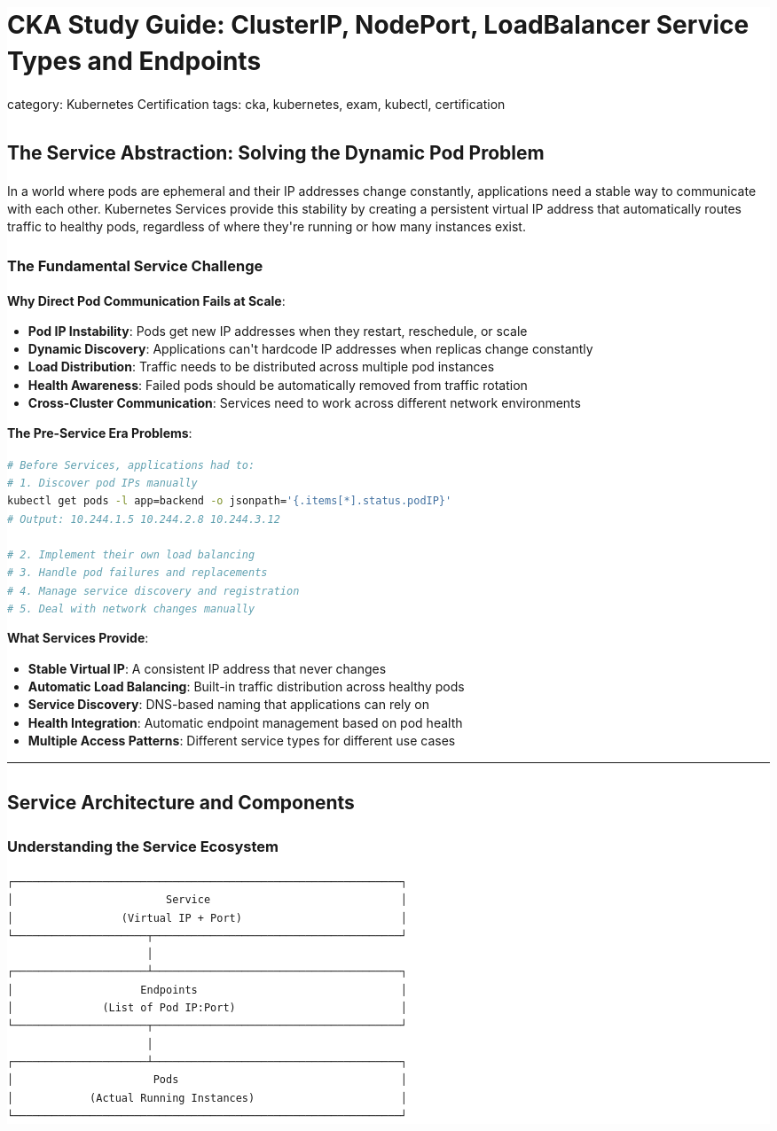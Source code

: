 # CKA Study Guide: ClusterIP, NodePort, LoadBalancer Service Types and Endpoints
category: Kubernetes Certification
tags: cka, kubernetes, exam, kubectl, certification

## **The Service Abstraction: Solving the Dynamic Pod Problem**

In a world where pods are ephemeral and their IP addresses change constantly, applications need a stable way to communicate with each other. Kubernetes Services provide this stability by creating a persistent virtual IP address that automatically routes traffic to healthy pods, regardless of where they're running or how many instances exist.

### The Fundamental Service Challenge

**Why Direct Pod Communication Fails at Scale**:
- **Pod IP Instability**: Pods get new IP addresses when they restart, reschedule, or scale
- **Dynamic Discovery**: Applications can't hardcode IP addresses when replicas change constantly
- **Load Distribution**: Traffic needs to be distributed across multiple pod instances
- **Health Awareness**: Failed pods should be automatically removed from traffic rotation
- **Cross-Cluster Communication**: Services need to work across different network environments

**The Pre-Service Era Problems**:
```bash
# Before Services, applications had to:
# 1. Discover pod IPs manually
kubectl get pods -l app=backend -o jsonpath='{.items[*].status.podIP}'
# Output: 10.244.1.5 10.244.2.8 10.244.3.12

# 2. Implement their own load balancing
# 3. Handle pod failures and replacements
# 4. Manage service discovery and registration
# 5. Deal with network changes manually
```

**What Services Provide**:
- **Stable Virtual IP**: A consistent IP address that never changes
- **Automatic Load Balancing**: Built-in traffic distribution across healthy pods
- **Service Discovery**: DNS-based naming that applications can rely on
- **Health Integration**: Automatic endpoint management based on pod health
- **Multiple Access Patterns**: Different service types for different use cases

---

## **Service Architecture and Components**

### Understanding the Service Ecosystem

```
┌─────────────────────────────────────────────────────────────┐
│                        Service                              │
│                 (Virtual IP + Port)                         │
└─────────────────────┬───────────────────────────────────────┘
                      │
┌─────────────────────┴───────────────────────────────────────┐
│                    Endpoints                                │
│              (List of Pod IP:Port)                          │
└─────────────────────┬───────────────────────────────────────┘
                      │
┌─────────────────────┴───────────────────────────────────────┐
│                      Pods                                   │
│            (Actual Running Instances)                       │
└─────────────────────────────────────────────────────────────┘
```
